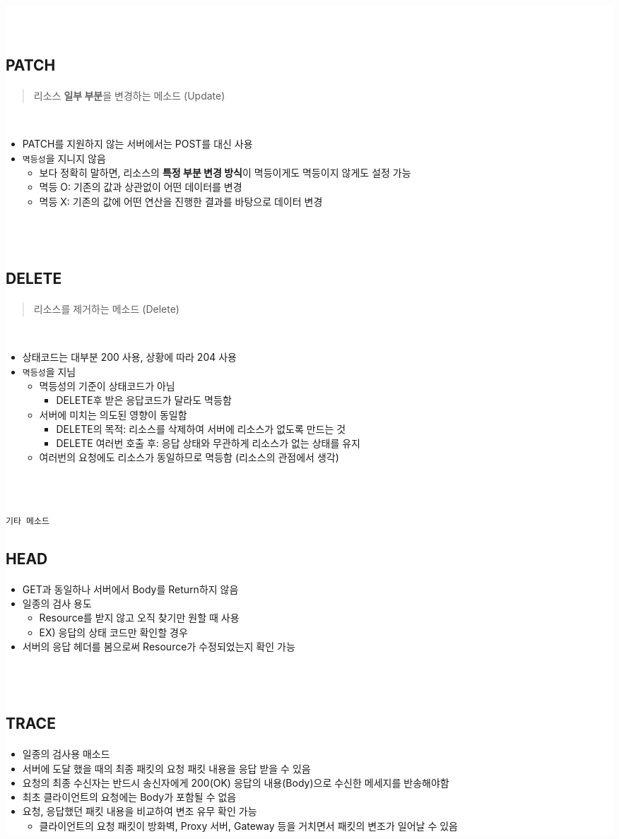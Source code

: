 <br>
<br>

## PATCH
> 리소스 **일부 부분**을 변경하는 메소드 (Update)

<br>

- PATCH를 지원하지 않는 서버에서는 POST를 대신 사용
- `멱등성`을 지니지 않음
    - 보다 정확히 말하면, 리소스의 **특정 부분 변경 방식**이 멱등이게도 멱등이지 않게도 설정 가능
    - 멱등 O: 기존의 값과 상관없이 어떤 데이터를 변경
    - 멱등 X: 기존의 값에 어떤 연산을 진행한 결과를 바탕으로 데이터 변경

<br>
<br>


## DELETE
> 리소스를 제거하는 메소드 (Delete)

<br>

- 상태코드는 대부분 200 사용, 상황에 따라 204 사용
- `멱등성`을 지님
    - 멱등성의 기준이 상태코드가 아님
        - DELETE후 받은 응답코드가 달라도 멱등함
    - 서버에 미치는 의도된 영향이 동일함
        - DELETE의 목적: 리소스를 삭제하여 서버에 리소스가 없도록 만드는 것
        - DELETE 여러번 호출 후: 응답 상태와 무관하게 리소스가 없는 상태를 유지
    - 여러번의 요청에도 리소스가 동일하므로 멱등함 (리소스의 관점에서 생각)

<br>
<br>

`기타 메소드`

## HEAD

- GET과 동일하나 서버에서 Body를 Return하지 않음
- 일종의 검사 용도
    - Resource를 받지 않고 오직 찾기만 원할 때 사용
    - EX) 응답의 상태 코드만 확인할 경우
- 서버의 응답 헤더를 봄으로써 Resource가 수정되었는지 확인 가능

<br>
<br>

## TRACE

- 일종의 검사용 매소드
- 서버에 도달 했을 때의 최종 패킷의 요청 패킷 내용을 응답 받을 수 있음
- 요청의 최종 수신자는 반드시 송신자에게 200(OK) 응답의 내용(Body)으로 수신한 메세지를 반송해야함
- 최초 클라이언트의 요청에는 Body가 포함될 수 없음
- 요청, 응답했던 패킷 내용을 비교하여 변조 유무 확인 가능
    - 클라이언트의 요청 패킷이 방화벽, Proxy 서버, Gateway 등을 거치면서 패킷의 변조가 일어날 수 있음
